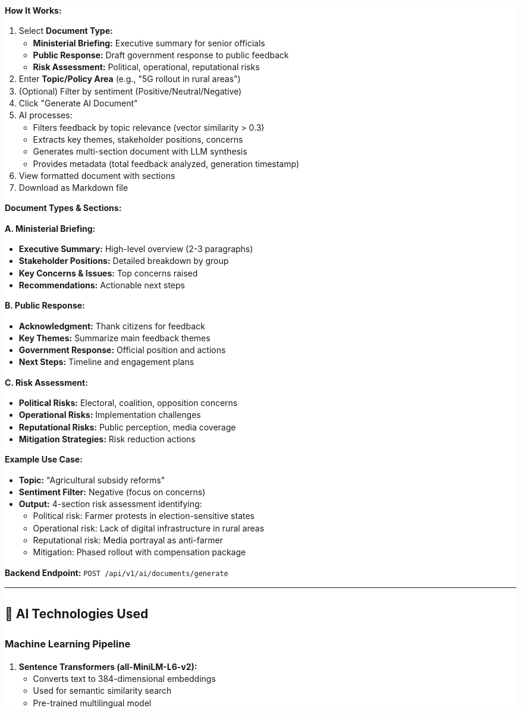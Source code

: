 **How It Works:**
1. Select **Document Type:**
   - **Ministerial Briefing:** Executive summary for senior officials
   - **Public Response:** Draft government response to public feedback
   - **Risk Assessment:** Political, operational, reputational risks
2. Enter **Topic/Policy Area** (e.g., "5G rollout in rural areas")
3. (Optional) Filter by sentiment (Positive/Neutral/Negative)
4. Click "Generate AI Document"
5. AI processes:
   - Filters feedback by topic relevance (vector similarity > 0.3)
   - Extracts key themes, stakeholder positions, concerns
   - Generates multi-section document with LLM synthesis
   - Provides metadata (total feedback analyzed, generation timestamp)
6. View formatted document with sections
7. Download as Markdown file

**Document Types & Sections:**

**A. Ministerial Briefing:**
- **Executive Summary:** High-level overview (2-3 paragraphs)
- **Stakeholder Positions:** Detailed breakdown by group
- **Key Concerns & Issues:** Top concerns raised
- **Recommendations:** Actionable next steps

**B. Public Response:**
- **Acknowledgment:** Thank citizens for feedback
- **Key Themes:** Summarize main feedback themes
- **Government Response:** Official position and actions
- **Next Steps:** Timeline and engagement plans

**C. Risk Assessment:**
- **Political Risks:** Electoral, coalition, opposition concerns
- **Operational Risks:** Implementation challenges
- **Reputational Risks:** Public perception, media coverage
- **Mitigation Strategies:** Risk reduction actions

**Example Use Case:**
- **Topic:** "Agricultural subsidy reforms"
- **Sentiment Filter:** Negative (focus on concerns)
- **Output:** 4-section risk assessment identifying:
  - Political risk: Farmer protests in election-sensitive states
  - Operational risk: Lack of digital infrastructure in rural areas
  - Reputational risk: Media portrayal as anti-farmer
  - Mitigation: Phased rollout with compensation package

**Backend Endpoint:** `POST /api/v1/ai/documents/generate`

---

## 🧠 AI Technologies Used

### Machine Learning Pipeline
1. **Sentence Transformers (all-MiniLM-L6-v2):**
   - Converts text to 384-dimensional embeddings
   - Used for semantic similarity search
   - Pre-trained multilingual model
